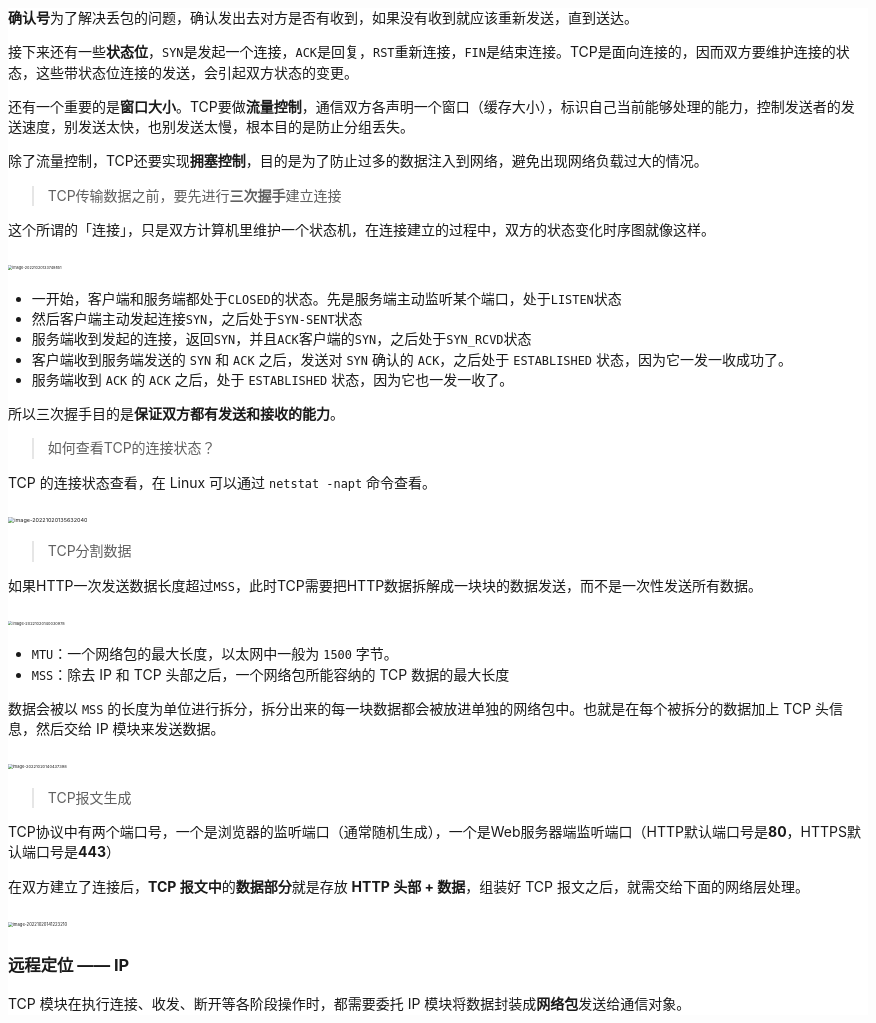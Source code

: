 **确认号**为了解决丢包的问题，确认发出去对方是否有收到，如果没有收到就应该重新发送，直到送达。

接下来还有一些**状态位**，`SYN`是发起一个连接，`ACK`是回复，`RST`重新连接，`FIN`是结束连接。TCP是面向连接的，因而双方要维护连接的状态，这些带状态位连接的发送，会引起双方状态的变更。

还有一个重要的是**窗口大小**。TCP要做**流量控制**，通信双方各声明一个窗口（缓存大小），标识自己当前能够处理的能力，控制发送者的发送速度，别发送太快，也别发送太慢，根本目的是防止分组丢失。

除了流量控制，TCP还要实现**拥塞控制**，目的是为了防止过多的数据注入到网络，避免出现网络负载过大的情况。



> TCP传输数据之前，要先进行**三次握手**建立连接

这个所谓的「连接」，只是双方计算机里维护一个状态机，在连接建立的过程中，双方的状态变化时序图就像这样。

<img src="C:\Users\MSK\AppData\Roaming\Typora\typora-user-images\image-20221020133749851.png" alt="image-20221020133749851" style="zoom:27%;" />

+ 一开始，客户端和服务端都处于`CLOSED`的状态。先是服务端主动监听某个端口，处于`LISTEN`状态
+ 然后客户端主动发起连接`SYN`，之后处于`SYN-SENT`状态
+ 服务端收到发起的连接，返回`SYN`，并且`ACK`客户端的`SYN`，之后处于`SYN_RCVD`状态
+ 客户端收到服务端发送的 `SYN` 和 `ACK` 之后，发送对 `SYN` 确认的 `ACK`，之后处于 `ESTABLISHED` 状态，因为它一发一收成功了。
+ 服务端收到 `ACK` 的 `ACK` 之后，处于 `ESTABLISHED` 状态，因为它也一发一收了。

所以三次握手目的是**保证双方都有发送和接收的能力**。



> 如何查看TCP的连接状态？

TCP 的连接状态查看，在 Linux 可以通过 `netstat -napt` 命令查看。

<img src="C:\Users\MSK\AppData\Roaming\Typora\typora-user-images\image-20221020135632040.png" alt="image-20221020135632040" style="zoom: 39%;" />



> TCP分割数据

如果HTTP一次发送数据长度超过`MSS`，此时TCP需要把HTTP数据拆解成一块块的数据发送，而不是一次性发送所有数据。

<img src="C:\Users\MSK\AppData\Roaming\Typora\typora-user-images\image-20221020140030978.png" alt="image-20221020140030978" style="zoom:28%;" />

- `MTU`：一个网络包的最大长度，以太网中一般为 `1500` 字节。
- `MSS`：除去 IP 和 TCP 头部之后，一个网络包所能容纳的 TCP 数据的最大长度

数据会被以 `MSS` 的长度为单位进行拆分，拆分出来的每一块数据都会被放进单独的网络包中。也就是在每个被拆分的数据加上 TCP 头信息，然后交给 IP 模块来发送数据。

<img src="C:\Users\MSK\AppData\Roaming\Typora\typora-user-images\image-20221020140437398.png" alt="image-20221020140437398" style="zoom:29%;" />



> TCP报文生成

TCP协议中有两个端口号，一个是浏览器的监听端口（通常随机生成），一个是Web服务器端监听端口（HTTP默认端口号是**80**，HTTPS默认端口号是**443**）

在双方建立了连接后，**TCP 报文中**的**数据部分**就是存放 **HTTP 头部 + 数据**，组装好 TCP 报文之后，就需交给下面的网络层处理。

<img src="C:\Users\MSK\AppData\Roaming\Typora\typora-user-images\image-20221020141223210.png" alt="image-20221020141223210" style="zoom:30%;" />

### 远程定位 —— IP

TCP 模块在执行连接、收发、断开等各阶段操作时，都需要委托 IP 模块将数据封装成**网络包**发送给通信对象。
